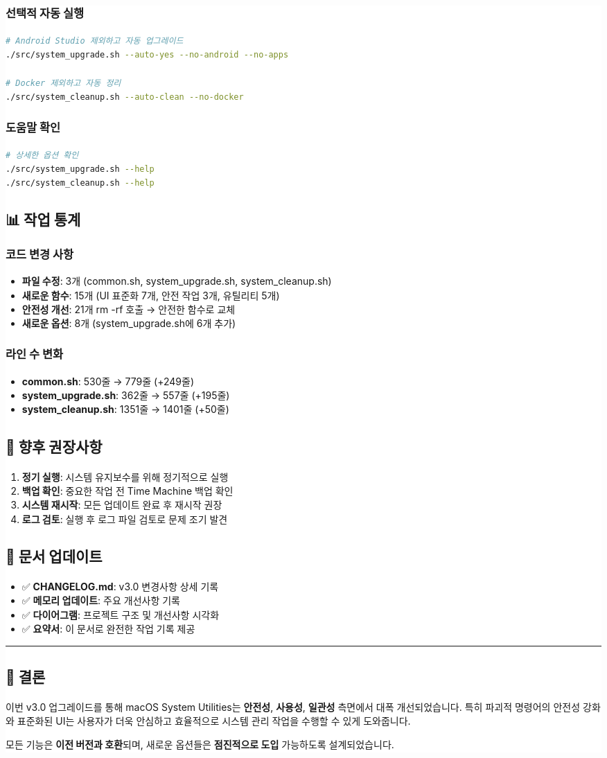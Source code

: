 ### 선택적 자동 실행

```bash
# Android Studio 제외하고 자동 업그레이드
./src/system_upgrade.sh --auto-yes --no-android --no-apps

# Docker 제외하고 자동 정리
./src/system_cleanup.sh --auto-clean --no-docker
```

### 도움말 확인

```bash
# 상세한 옵션 확인
./src/system_upgrade.sh --help
./src/system_cleanup.sh --help
```

## 📊 작업 통계

### 코드 변경 사항

- **파일 수정**: 3개 (common.sh, system_upgrade.sh, system_cleanup.sh)
- **새로운 함수**: 15개 (UI 표준화 7개, 안전 작업 3개, 유틸리티 5개)
- **안전성 개선**: 21개 rm -rf 호출 → 안전한 함수로 교체
- **새로운 옵션**: 8개 (system_upgrade.sh에 6개 추가)

### 라인 수 변화

- **common.sh**: 530줄 → 779줄 (+249줄)
- **system_upgrade.sh**: 362줄 → 557줄 (+195줄)
- **system_cleanup.sh**: 1351줄 → 1401줄 (+50줄)

## 🔮 향후 권장사항

1. **정기 실행**: 시스템 유지보수를 위해 정기적으로 실행
2. **백업 확인**: 중요한 작업 전 Time Machine 백업 확인
3. **시스템 재시작**: 모든 업데이트 완료 후 재시작 권장
4. **로그 검토**: 실행 후 로그 파일 검토로 문제 조기 발견

## 📝 문서 업데이트

- ✅ **CHANGELOG.md**: v3.0 변경사항 상세 기록
- ✅ **메모리 업데이트**: 주요 개선사항 기록
- ✅ **다이어그램**: 프로젝트 구조 및 개선사항 시각화
- ✅ **요약서**: 이 문서로 완전한 작업 기록 제공

---

## 🎊 결론

이번 v3.0 업그레이드를 통해 macOS System Utilities는 **안전성**, **사용성**, **일관성** 측면에서 대폭 개선되었습니다. 특히 파괴적 명령어의 안전성 강화와 표준화된 UI는 사용자가 더욱 안심하고 효율적으로 시스템 관리 작업을 수행할 수 있게 도와줍니다.

모든 기능은 **이전 버전과 호환**되며, 새로운 옵션들은 **점진적으로 도입** 가능하도록 설계되었습니다.
